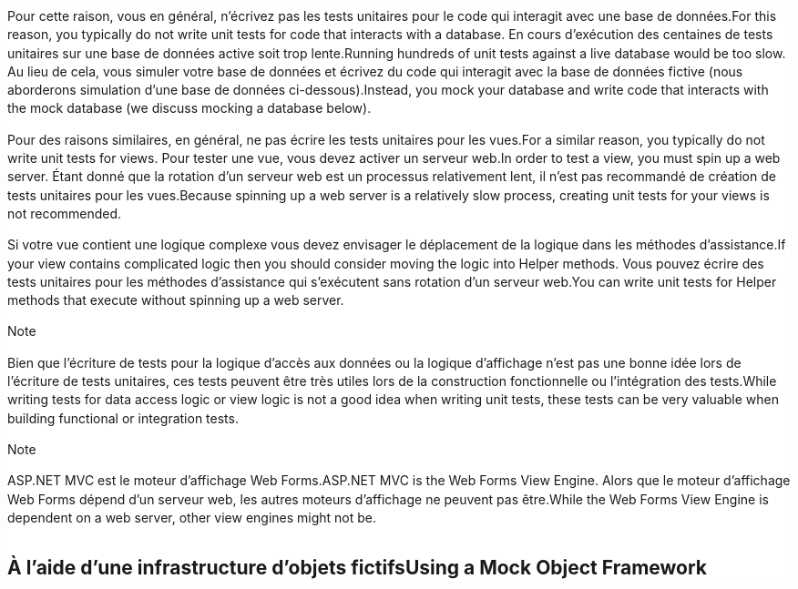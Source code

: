 <span data-ttu-id="a9892-178">Pour cette raison, vous en général, n’écrivez pas les tests unitaires pour le code qui interagit avec une base de données.</span><span class="sxs-lookup"><span data-stu-id="a9892-178">For this reason, you typically do not write unit tests for code that interacts with a database.</span></span> <span data-ttu-id="a9892-179">En cours d’exécution des centaines de tests unitaires sur une base de données active soit trop lente.</span><span class="sxs-lookup"><span data-stu-id="a9892-179">Running hundreds of unit tests against a live database would be too slow.</span></span> <span data-ttu-id="a9892-180">Au lieu de cela, vous simuler votre base de données et écrivez du code qui interagit avec la base de données fictive (nous aborderons simulation d’une base de données ci-dessous).</span><span class="sxs-lookup"><span data-stu-id="a9892-180">Instead, you mock your database and write code that interacts with the mock database (we discuss mocking a database below).</span></span>

<span data-ttu-id="a9892-181">Pour des raisons similaires, en général, ne pas écrire les tests unitaires pour les vues.</span><span class="sxs-lookup"><span data-stu-id="a9892-181">For a similar reason, you typically do not write unit tests for views.</span></span> <span data-ttu-id="a9892-182">Pour tester une vue, vous devez activer un serveur web.</span><span class="sxs-lookup"><span data-stu-id="a9892-182">In order to test a view, you must spin up a web server.</span></span> <span data-ttu-id="a9892-183">Étant donné que la rotation d’un serveur web est un processus relativement lent, il n’est pas recommandé de création de tests unitaires pour les vues.</span><span class="sxs-lookup"><span data-stu-id="a9892-183">Because spinning up a web server is a relatively slow process, creating unit tests for your views is not recommended.</span></span>

<span data-ttu-id="a9892-184">Si votre vue contient une logique complexe vous devez envisager le déplacement de la logique dans les méthodes d’assistance.</span><span class="sxs-lookup"><span data-stu-id="a9892-184">If your view contains complicated logic then you should consider moving the logic into Helper methods.</span></span> <span data-ttu-id="a9892-185">Vous pouvez écrire des tests unitaires pour les méthodes d’assistance qui s’exécutent sans rotation d’un serveur web.</span><span class="sxs-lookup"><span data-stu-id="a9892-185">You can write unit tests for Helper methods that execute without spinning up a web server.</span></span>

> [!NOTE] 
> 
> <span data-ttu-id="a9892-186">Bien que l’écriture de tests pour la logique d’accès aux données ou la logique d’affichage n’est pas une bonne idée lors de l’écriture de tests unitaires, ces tests peuvent être très utiles lors de la construction fonctionnelle ou l’intégration des tests.</span><span class="sxs-lookup"><span data-stu-id="a9892-186">While writing tests for data access logic or view logic is not a good idea when writing unit tests, these tests can be very valuable when building functional or integration tests.</span></span>


> [!NOTE] 
> 
> <span data-ttu-id="a9892-187">ASP.NET MVC est le moteur d’affichage Web Forms.</span><span class="sxs-lookup"><span data-stu-id="a9892-187">ASP.NET MVC is the Web Forms View Engine.</span></span> <span data-ttu-id="a9892-188">Alors que le moteur d’affichage Web Forms dépend d’un serveur web, les autres moteurs d’affichage ne peuvent pas être.</span><span class="sxs-lookup"><span data-stu-id="a9892-188">While the Web Forms View Engine is dependent on a web server, other view engines might not be.</span></span>


## <a name="using-a-mock-object-framework"></a><span data-ttu-id="a9892-189">À l’aide d’une infrastructure d’objets fictifs</span><span class="sxs-lookup"><span data-stu-id="a9892-189">Using a Mock Object Framework</span></span>

